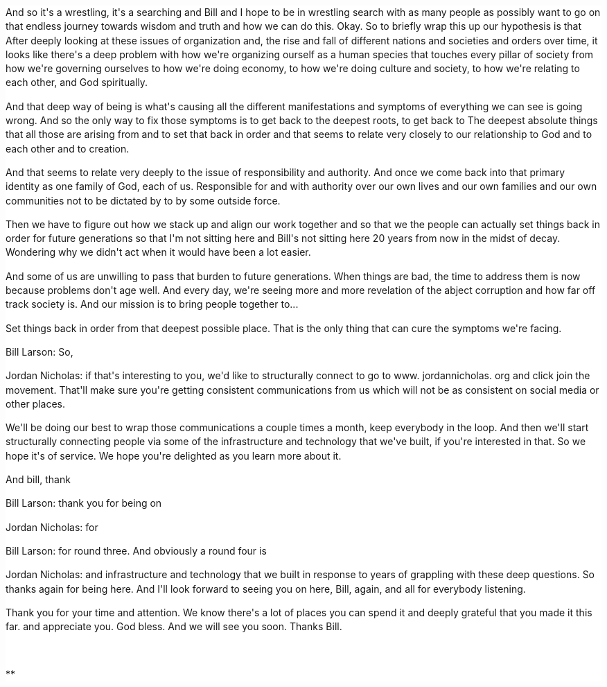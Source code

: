 And so it's a wrestling, it's a searching and Bill and I hope to be in wrestling search with as many people as possibly want to go on that endless journey towards wisdom and truth and how we can do this. Okay. So to briefly wrap this up our hypothesis is that After deeply looking at these issues of organization and, the rise and fall of different nations and societies and orders over time, it looks like there's a deep problem with how we're organizing ourself as a human species that touches every pillar of society from how we're governing ourselves to how we're doing economy, to how we're doing culture and society, to how we're relating to each other, and God spiritually.

And that deep way of being is what's causing all the different manifestations and symptoms of everything we can see is going wrong. And so the only way to fix those symptoms is to get back to the deepest roots, to get back to The deepest absolute things that all those are arising from and to set that back in order and that seems to relate very closely to our relationship to God and to each other and to creation.

And that seems to relate very deeply to the issue of responsibility and authority. And once we come back into that primary identity as one family of God, each of us. Responsible for and with authority over our own lives and our own families and our own communities not to be dictated by to by some outside force.

Then we have to figure out how we stack up and align our work together and so that we the people can actually set things back in order for future generations so that I'm not sitting here and Bill's not sitting here 20 years from now in the midst of decay. Wondering why we didn't act when it would have been a lot easier.

And some of us are unwilling to pass that burden to future generations. When things are bad, the time to address them is now because problems don't age well. And every day, we're seeing more and more revelation of the abject corruption and how far off track society is. And our mission is to bring people together to...

Set things back in order from that deepest possible place. That is the only thing that can cure the symptoms we're facing. 

Bill Larson: So, 

Jordan Nicholas: if that's interesting to you, we'd like to structurally connect to go to www. jordannicholas. org and click join the movement. That'll make sure you're getting consistent communications from us which will not be as consistent on social media or other places.

We'll be doing our best to wrap those communications a couple times a month, keep everybody in the loop. And then we'll start structurally connecting people via some of the infrastructure and technology that we've built, if you're interested in that. So we hope it's of service. We hope you're delighted as you learn more about it.

And bill, thank 

Bill Larson: thank you for being on 

Jordan Nicholas: for 

Bill Larson: for round three. And obviously a round four is 

Jordan Nicholas: and infrastructure and technology that we built in response to years of grappling with these deep questions. So thanks again for being here. And I'll look forward to seeing you on here, Bill, again, and all for everybody listening.

Thank you for your time and attention. We know there's a lot of places you can spend it and deeply grateful that you made it this far. and appreciate you. God bless. And we will see you soon. Thanks Bill.

​

  
**